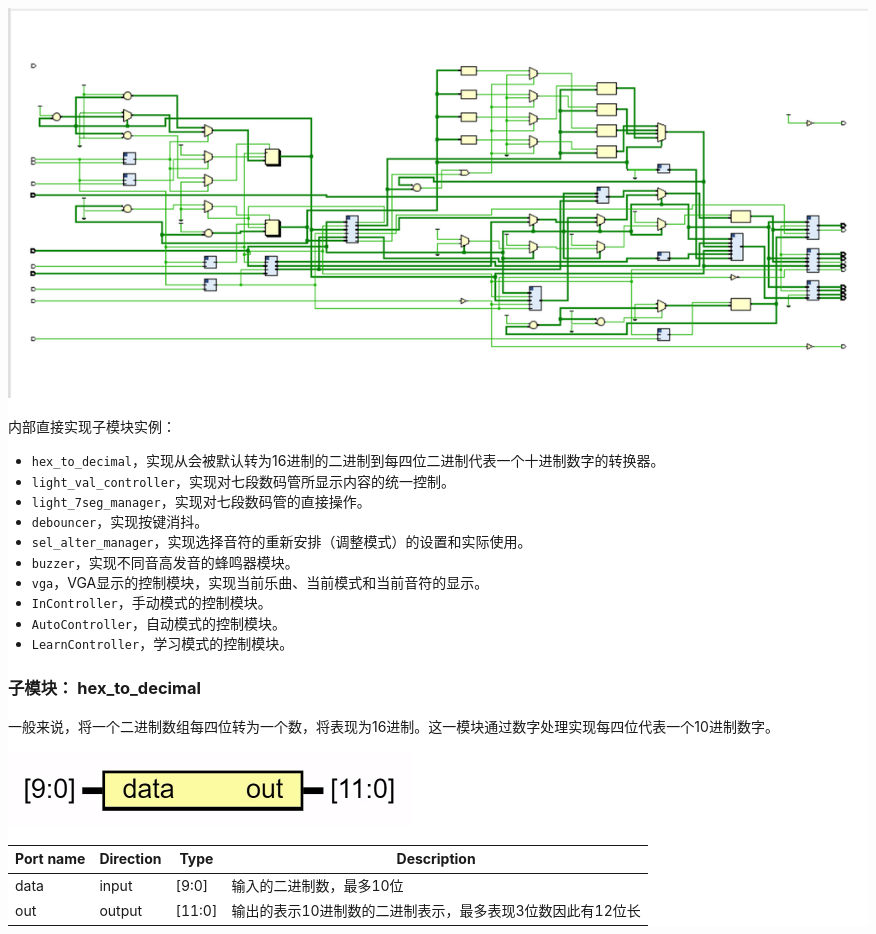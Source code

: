 ![b4aae19581b86de61e935bb7efea467a](Project.assets/b4aae19581b86de61e935bb7efea467a.png)

内部直接实现子模块实例：

- `hex_to_decimal`，实现从会被默认转为16进制的二进制到每四位二进制代表一个十进制数字的转换器。
- `light_val_controller`，实现对七段数码管所显示内容的统一控制。
- `light_7seg_manager`，实现对七段数码管的直接操作。
- `debouncer`，实现按键消抖。
- `sel_alter_manager`，实现选择音符的重新安排（调整模式）的设置和实际使用。
- `buzzer`，实现不同音高发音的蜂鸣器模块。
- `vga`，VGA显示的控制模块，实现当前乐曲、当前模式和当前音符的显示。
- `InController`，手动模式的控制模块。
- `AutoController`，自动模式的控制模块。
- `LearnController`，学习模式的控制模块。

### 子模块： hex_to_decimal

一般来说，将一个二进制数组每四位转为一个数，将表现为16进制。这一模块通过数字处理实现每四位代表一个10进制数字。

<img src="Project.assets/image-20231225001812507.png" alt="image-20231225001812507" style="zoom:50%;" />

| Port name | Direction | Type   | Description                                               |
| --------- | --------- | ------ | --------------------------------------------------------- |
| data      | input     | [9:0]  | 输入的二进制数，最多10位                                  |
| out       | output    | [11:0] | 输出的表示10进制数的二进制表示，最多表现3位数因此有12位长 |
